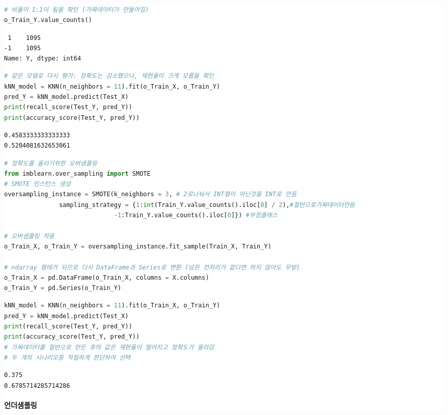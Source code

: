 
```python
# 비율이 1:1이 됨을 확인 (가짜데이터가 만들어짐)
o_Train_Y.value_counts()
```




     1    1095
    -1    1095
    Name: Y, dtype: int64




```python
# 같은 모델로 다시 평가: 정확도는 감소했으나, 재현율이 크게 오름을 확인
kNN_model = KNN(n_neighbors = 11).fit(o_Train_X, o_Train_Y)
pred_Y = kNN_model.predict(Test_X)
print(recall_score(Test_Y, pred_Y))
print(accuracy_score(Test_Y, pred_Y))
```

    0.4583333333333333
    0.5204081632653061



```python
# 정확도를 올리기위한 오버샘플링
from imblearn.over_sampling import SMOTE
# SMOTE 인스턴스 생성
oversampling_instance = SMOTE(k_neighbors = 3, # 2로나눠서 INT형이 아닌것을 INT로 만듬
               sampling_strategy = {1:int(Train_Y.value_counts().iloc[0] / 2),#절반으로가짜데이터만듬
                              -1:Train_Y.value_counts().iloc[0]}) #부정클래스

# 오버샘플링 적용
o_Train_X, o_Train_Y = oversampling_instance.fit_sample(Train_X, Train_Y)

# ndarray 형태가 되므로 다시 DataFrame과 Series로 변환 (남은 전처리가 없다면 하지 않아도 무방)
o_Train_X = pd.DataFrame(o_Train_X, columns = X.columns)
o_Train_Y = pd.Series(o_Train_Y)
```


```python
kNN_model = KNN(n_neighbors = 11).fit(o_Train_X, o_Train_Y)
pred_Y = kNN_model.predict(Test_X)
print(recall_score(Test_Y, pred_Y))
print(accuracy_score(Test_Y, pred_Y))
# 가짜데이터를 절반으로 만든 후의 값은 재현율이 떨어지고 정확도가 올라감
# 두 개의 시나리오중 적절하게 판단하여 선택
```

    0.375
    0.6785714285714286



#### 언더샘플링
